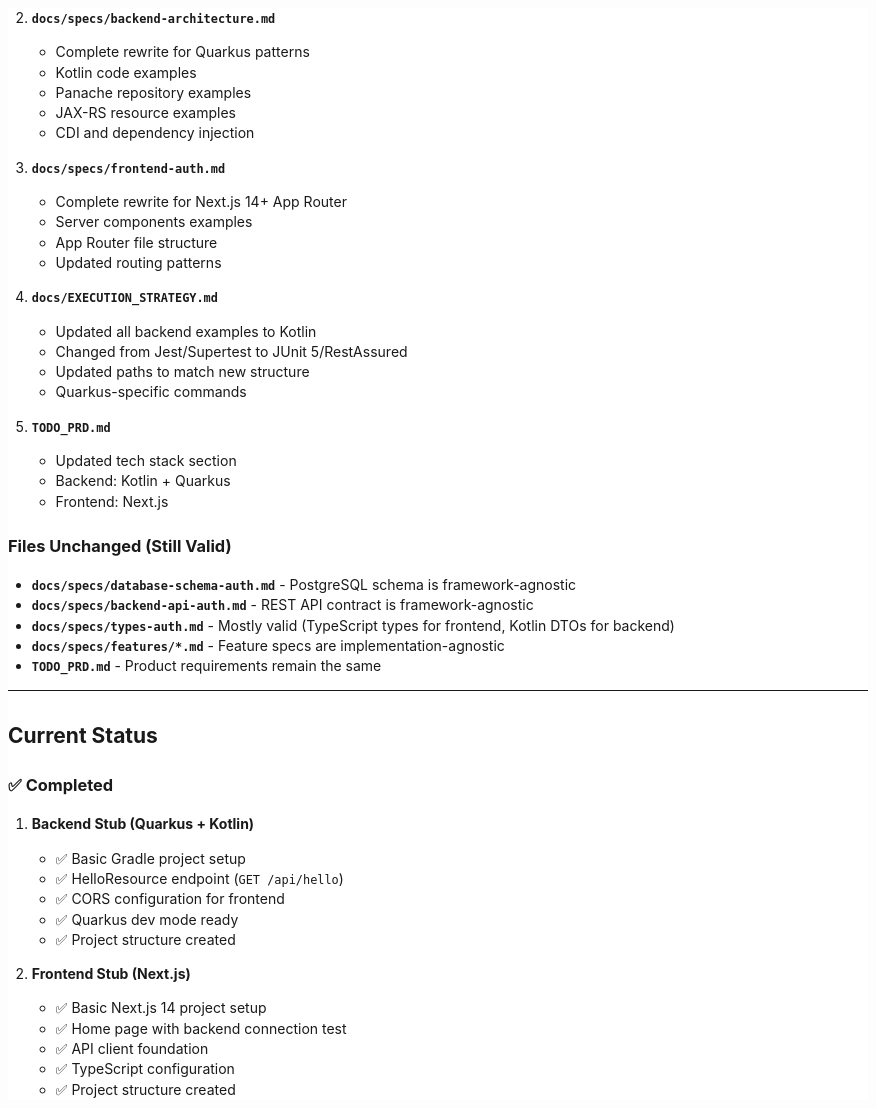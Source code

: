 2. **`docs/specs/backend-architecture.md`**
   - Complete rewrite for Quarkus patterns
   - Kotlin code examples
   - Panache repository examples
   - JAX-RS resource examples
   - CDI and dependency injection

3. **`docs/specs/frontend-auth.md`**
   - Complete rewrite for Next.js 14+ App Router
   - Server components examples
   - App Router file structure
   - Updated routing patterns

4. **`docs/EXECUTION_STRATEGY.md`**
   - Updated all backend examples to Kotlin
   - Changed from Jest/Supertest to JUnit 5/RestAssured
   - Updated paths to match new structure
   - Quarkus-specific commands

5. **`TODO_PRD.md`**
   - Updated tech stack section
   - Backend: Kotlin + Quarkus
   - Frontend: Next.js

### Files Unchanged (Still Valid)

- **`docs/specs/database-schema-auth.md`** - PostgreSQL schema is framework-agnostic
- **`docs/specs/backend-api-auth.md`** - REST API contract is framework-agnostic
- **`docs/specs/types-auth.md`** - Mostly valid (TypeScript types for frontend, Kotlin DTOs for backend)
- **`docs/specs/features/*.md`** - Feature specs are implementation-agnostic
- **`TODO_PRD.md`** - Product requirements remain the same

---

## Current Status

### ✅ Completed

1. **Backend Stub (Quarkus + Kotlin)**
   - ✅ Basic Gradle project setup
   - ✅ HelloResource endpoint (`GET /api/hello`)
   - ✅ CORS configuration for frontend
   - ✅ Quarkus dev mode ready
   - ✅ Project structure created

2. **Frontend Stub (Next.js)**
   - ✅ Basic Next.js 14 project setup
   - ✅ Home page with backend connection test
   - ✅ API client foundation
   - ✅ TypeScript configuration
   - ✅ Project structure created
